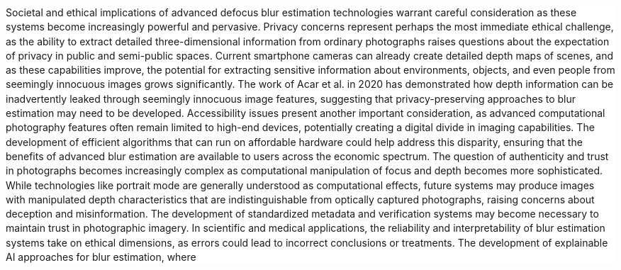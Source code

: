 Societal and ethical implications of advanced defocus blur estimation technologies warrant careful consideration as these systems become increasingly powerful and pervasive. Privacy concerns represent perhaps the most immediate ethical challenge, as the ability to extract detailed three-dimensional information from ordinary photographs raises questions about the expectation of privacy in public and semi-public spaces. Current smartphone cameras can already create detailed depth maps of scenes, and as these capabilities improve, the potential for extracting sensitive information about environments, objects, and even people from seemingly innocuous images grows significantly. The work of Acar et al. in 2020 has demonstrated how depth information can be inadvertently leaked through seemingly innocuous image features, suggesting that privacy-preserving approaches to blur estimation may need to be developed. Accessibility issues present another important consideration, as advanced computational photography features often remain limited to high-end devices, potentially creating a digital divide in imaging capabilities. The development of efficient algorithms that can run on affordable hardware could help address this disparity, ensuring that the benefits of advanced blur estimation are available to users across the economic spectrum. The question of authenticity and trust in photographs becomes increasingly complex as computational manipulation of focus and depth becomes more sophisticated. While technologies like portrait mode are generally understood as computational effects, future systems may produce images with manipulated depth characteristics that are indistinguishable from optically captured photographs, raising concerns about deception and misinformation. The development of standardized metadata and verification systems may become necessary to maintain trust in photographic imagery. In scientific and medical applications, the reliability and interpretability of blur estimation systems take on ethical dimensions, as errors could lead to incorrect conclusions or treatments. The development of explainable AI approaches for blur estimation, where